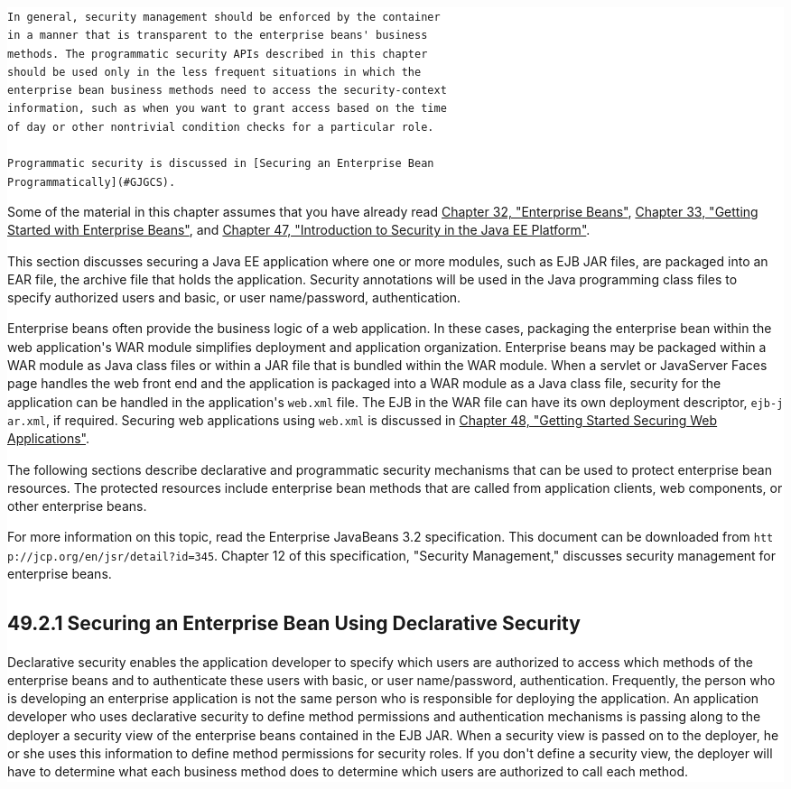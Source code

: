     In general, security management should be enforced by the container
    in a manner that is transparent to the enterprise beans' business
    methods. The programmatic security APIs described in this chapter
    should be used only in the less frequent situations in which the
    enterprise bean business methods need to access the security-context
    information, such as when you want to grant access based on the time
    of day or other nontrivial condition checks for a particular role.
    
    Programmatic security is discussed in [Securing an Enterprise Bean
    Programmatically](#GJGCS).

Some of the material in this chapter assumes that you have already read
[Chapter 32, "Enterprise Beans"](ejb-intro.htm#GIJSZ), [Chapter 33,
"Getting Started with Enterprise Beans"](ejb-gettingstarted.htm#GIJRE),
and [Chapter 47, "Introduction to Security in the Java EE
Platform"](security-intro.htm#BNBWJ).

This section discusses securing a Java EE application where one or more
modules, such as EJB JAR files, are packaged into an EAR file, the
archive file that holds the application. Security annotations will be
used in the Java programming class files to specify authorized users and
basic, or user name/password, authentication.

Enterprise beans often provide the business logic of a web application.
In these cases, packaging the enterprise bean within the web
application's WAR module simplifies deployment and application
organization. Enterprise beans may be packaged within a WAR module as
Java class files or within a JAR file that is bundled within the WAR
module. When a servlet or JavaServer Faces page handles the web front
end and the application is packaged into a WAR module as a Java class
file, security for the application can be handled in the application's
`web.xml` file. The EJB in the WAR file can have its own deployment
descriptor, `ejb-jar.xml`, if required. Securing web applications using
`web.xml` is discussed in [Chapter 48, "Getting Started Securing Web
Applications"](security-webtier.htm#BNCAS).

The following sections describe declarative and programmatic security
mechanisms that can be used to protect enterprise bean resources. The
protected resources include enterprise bean methods that are called from
application clients, web components, or other enterprise beans.

For more information on this topic, read the Enterprise JavaBeans 3.2
specification. This document can be downloaded from
`http://jcp.org/en/jsr/detail?id=345`. Chapter 12 of this specification,
"Security Management," discusses security management for enterprise
beans.

## 49.2.1 Securing an Enterprise Bean Using Declarative Security

Declarative security enables the application developer to specify which
users are authorized to access which methods of the enterprise beans and
to authenticate these users with basic, or user name/password,
authentication. Frequently, the person who is developing an enterprise
application is not the same person who is responsible for deploying the
application. An application developer who uses declarative security to
define method permissions and authentication mechanisms is passing along
to the deployer a security view of the enterprise beans contained in the
EJB JAR. When a security view is passed on to the deployer, he or she
uses this information to define method permissions for security roles.
If you don't define a security view, the deployer will have to determine
what each business method does to determine which users are authorized
to call each method.
